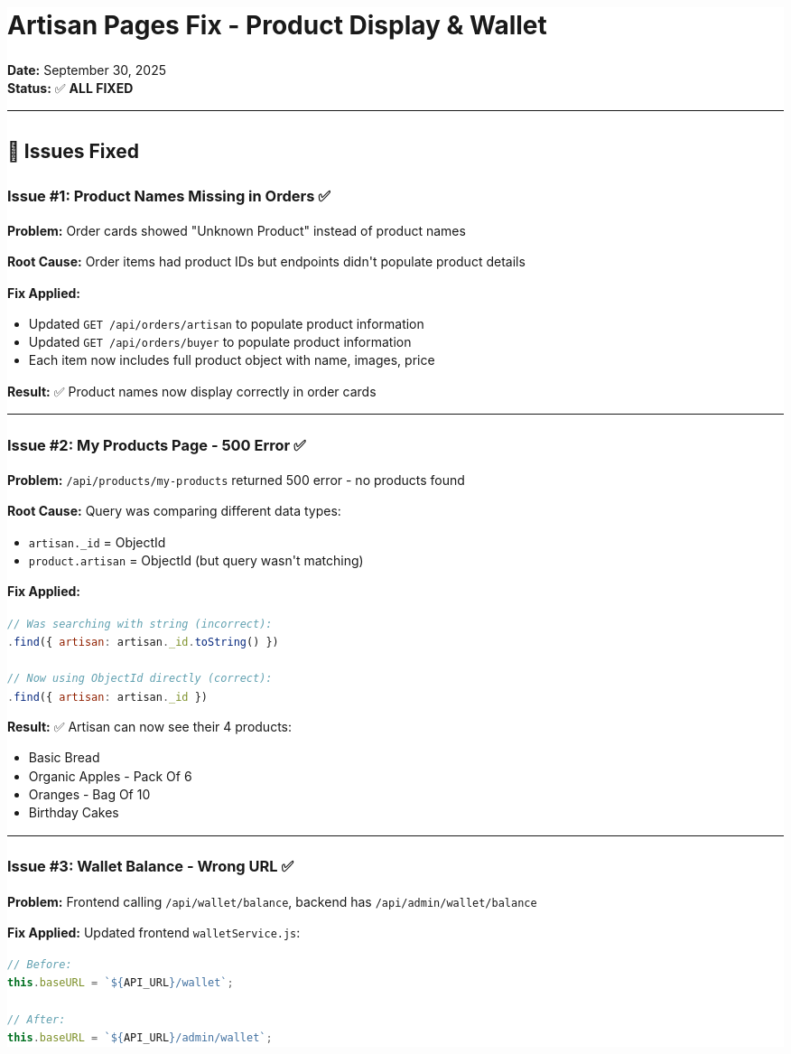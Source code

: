 # Artisan Pages Fix - Product Display & Wallet

**Date:** September 30, 2025  
**Status:** ✅ **ALL FIXED**

---

## 🐛 Issues Fixed

### Issue #1: Product Names Missing in Orders ✅

**Problem:** Order cards showed "Unknown Product" instead of product names

**Root Cause:** Order items had product IDs but endpoints didn't populate product details

**Fix Applied:**
- Updated `GET /api/orders/artisan` to populate product information
- Updated `GET /api/orders/buyer` to populate product information
- Each item now includes full product object with name, images, price

**Result:** ✅ Product names now display correctly in order cards

---

### Issue #2: My Products Page - 500 Error ✅

**Problem:** `/api/products/my-products` returned 500 error - no products found

**Root Cause:** Query was comparing different data types:
- `artisan._id` = ObjectId
- `product.artisan` = ObjectId (but query wasn't matching)

**Fix Applied:**
```javascript
// Was searching with string (incorrect):
.find({ artisan: artisan._id.toString() })

// Now using ObjectId directly (correct):
.find({ artisan: artisan._id })
```

**Result:** ✅ Artisan can now see their 4 products:
- Basic Bread
- Organic Apples - Pack Of 6
- Oranges - Bag Of 10
- Birthday Cakes

---

### Issue #3: Wallet Balance - Wrong URL ✅

**Problem:** Frontend calling `/api/wallet/balance`, backend has `/api/admin/wallet/balance`

**Fix Applied:**
Updated frontend `walletService.js`:
```javascript
// Before:
this.baseURL = `${API_URL}/wallet`;

// After:
this.baseURL = `${API_URL}/admin/wallet`;
```
